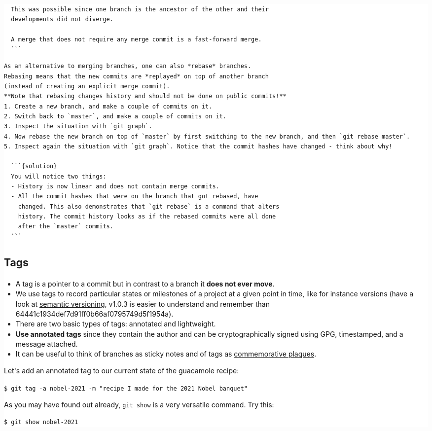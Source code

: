 ````{exercise} (optional) Branch-2: Perform a fast-forward merge
  This was possible since one branch is the ancestor of the other and their
  developments did not diverge.

  A merge that does not require any merge commit is a fast-forward merge.
  ```
````

````{exercise} (optional) Branch-3: Rebase a branch (instead of merge)
As an alternative to merging branches, one can also *rebase* branches.
Rebasing means that the new commits are *replayed* on top of another branch
(instead of creating an explicit merge commit).
**Note that rebasing changes history and should not be done on public commits!**
1. Create a new branch, and make a couple of commits on it.
2. Switch back to `master`, and make a couple of commits on it.
3. Inspect the situation with `git graph`.
4. Now rebase the new branch on top of `master` by first switching to the new branch, and then `git rebase master`.
5. Inspect again the situation with `git graph`. Notice that the commit hashes have changed - think about why!

  ```{solution}
  You will notice two things:
  - History is now linear and does not contain merge commits.
  - All the commit hashes that were on the branch that got rebased, have
    changed. This also demonstrates that `git rebase` is a command that alters
    history. The commit history looks as if the rebased commits were all done
    after the `master` commits.
  ```
````


## Tags

- A tag is a pointer to a commit but in contrast to a branch it **does not ever move**.
- We use tags to record particular states or milestones of a project at a given
  point in time, like for instance versions (have a look at [semantic versioning](http://semver.org),
  v1.0.3 is easier to understand and remember than 64441c1934def7d91ff0b66af0795749d5f1954a).
- There are two basic types of tags: annotated and lightweight.
- **Use annotated tags** since they contain the author and can be cryptographically signed using
  GPG, timestamped, and a message attached.
- It can be useful to think of branches as sticky notes and of tags as
  [commemorative plaques](https://en.wikipedia.org/wiki/Commemorative_plaque).

Let's add an annotated tag to our current state of the guacamole recipe:

```console
$ git tag -a nobel-2021 -m "recipe I made for the 2021 Nobel banquet"
```

As you may have found out already, `git show` is a very versatile command. Try this:

```console
$ git show nobel-2021
```
